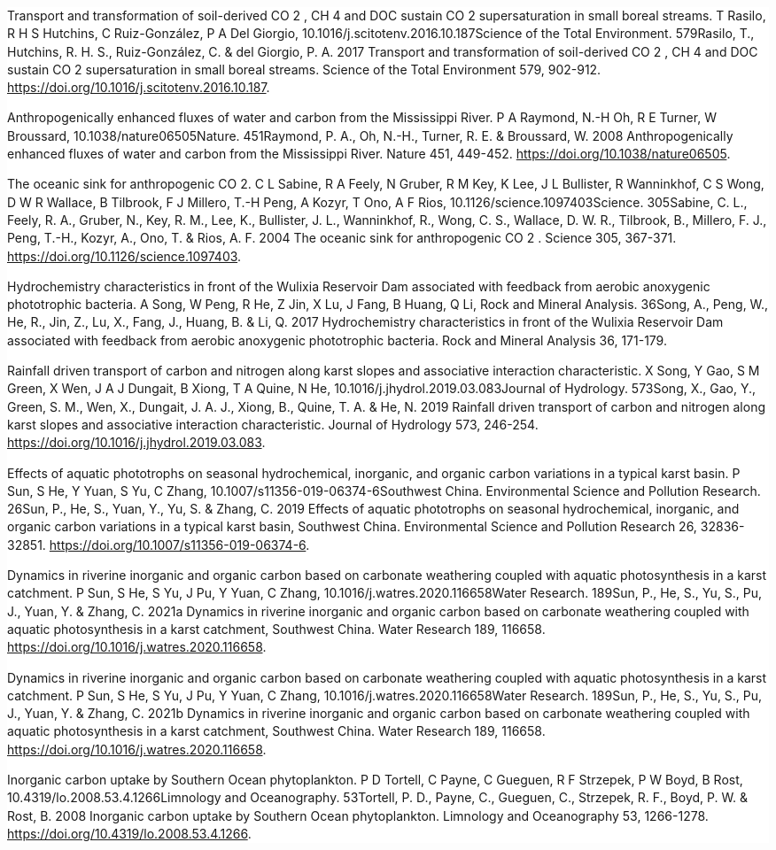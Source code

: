 Transport and transformation of soil-derived CO 2 , CH 4 and DOC sustain CO 2 supersaturation in small boreal streams. T Rasilo, R H S Hutchins, C Ruiz-González, P A Del Giorgio, 10.1016/j.scitotenv.2016.10.187Science of the Total Environment. 579Rasilo, T., Hutchins, R. H. S., Ruiz-González, C. & del Giorgio, P. A. 2017 Transport and transformation of soil-derived CO 2 , CH 4 and DOC sustain CO 2 supersaturation in small boreal streams. Science of the Total Environment 579, 902-912. https://doi.org/10.1016/j.scitotenv.2016.10.187.

Anthropogenically enhanced fluxes of water and carbon from the Mississippi River. P A Raymond, N.-H Oh, R E Turner, W Broussard, 10.1038/nature06505Nature. 451Raymond, P. A., Oh, N.-H., Turner, R. E. & Broussard, W. 2008 Anthropogenically enhanced fluxes of water and carbon from the Mississippi River. Nature 451, 449-452. https://doi.org/10.1038/nature06505.

The oceanic sink for anthropogenic CO 2. C L Sabine, R A Feely, N Gruber, R M Key, K Lee, J L Bullister, R Wanninkhof, C S Wong, D W R Wallace, B Tilbrook, F J Millero, T.-H Peng, A Kozyr, T Ono, A F Rios, 10.1126/science.1097403Science. 305Sabine, C. L., Feely, R. A., Gruber, N., Key, R. M., Lee, K., Bullister, J. L., Wanninkhof, R., Wong, C. S., Wallace, D. W. R., Tilbrook, B., Millero, F. J., Peng, T.-H., Kozyr, A., Ono, T. & Rios, A. F. 2004 The oceanic sink for anthropogenic CO 2 . Science 305, 367-371. https://doi.org/10.1126/science.1097403.

Hydrochemistry characteristics in front of the Wulixia Reservoir Dam associated with feedback from aerobic anoxygenic phototrophic bacteria. A Song, W Peng, R He, Z Jin, X Lu, J Fang, B Huang, Q Li, Rock and Mineral Analysis. 36Song, A., Peng, W., He, R., Jin, Z., Lu, X., Fang, J., Huang, B. & Li, Q. 2017 Hydrochemistry characteristics in front of the Wulixia Reservoir Dam associated with feedback from aerobic anoxygenic phototrophic bacteria. Rock and Mineral Analysis 36, 171-179.

Rainfall driven transport of carbon and nitrogen along karst slopes and associative interaction characteristic. X Song, Y Gao, S M Green, X Wen, J A J Dungait, B Xiong, T A Quine, N He, 10.1016/j.jhydrol.2019.03.083Journal of Hydrology. 573Song, X., Gao, Y., Green, S. M., Wen, X., Dungait, J. A. J., Xiong, B., Quine, T. A. & He, N. 2019 Rainfall driven transport of carbon and nitrogen along karst slopes and associative interaction characteristic. Journal of Hydrology 573, 246-254. https://doi.org/10.1016/j.jhydrol.2019.03.083.

Effects of aquatic phototrophs on seasonal hydrochemical, inorganic, and organic carbon variations in a typical karst basin. P Sun, S He, Y Yuan, S Yu, C Zhang, 10.1007/s11356-019-06374-6Southwest China. Environmental Science and Pollution Research. 26Sun, P., He, S., Yuan, Y., Yu, S. & Zhang, C. 2019 Effects of aquatic phototrophs on seasonal hydrochemical, inorganic, and organic carbon variations in a typical karst basin, Southwest China. Environmental Science and Pollution Research 26, 32836-32851. https://doi.org/10.1007/s11356-019-06374-6.

Dynamics in riverine inorganic and organic carbon based on carbonate weathering coupled with aquatic photosynthesis in a karst catchment. P Sun, S He, S Yu, J Pu, Y Yuan, C Zhang, 10.1016/j.watres.2020.116658Water Research. 189Sun, P., He, S., Yu, S., Pu, J., Yuan, Y. & Zhang, C. 2021a Dynamics in riverine inorganic and organic carbon based on carbonate weathering coupled with aquatic photosynthesis in a karst catchment, Southwest China. Water Research 189, 116658. https://doi.org/10.1016/j.watres.2020.116658.

Dynamics in riverine inorganic and organic carbon based on carbonate weathering coupled with aquatic photosynthesis in a karst catchment. P Sun, S He, S Yu, J Pu, Y Yuan, C Zhang, 10.1016/j.watres.2020.116658Water Research. 189Sun, P., He, S., Yu, S., Pu, J., Yuan, Y. & Zhang, C. 2021b Dynamics in riverine inorganic and organic carbon based on carbonate weathering coupled with aquatic photosynthesis in a karst catchment, Southwest China. Water Research 189, 116658. https://doi.org/10.1016/j.watres.2020.116658.

Inorganic carbon uptake by Southern Ocean phytoplankton. P D Tortell, C Payne, C Gueguen, R F Strzepek, P W Boyd, B Rost, 10.4319/lo.2008.53.4.1266Limnology and Oceanography. 53Tortell, P. D., Payne, C., Gueguen, C., Strzepek, R. F., Boyd, P. W. & Rost, B. 2008 Inorganic carbon uptake by Southern Ocean phytoplankton. Limnology and Oceanography 53, 1266-1278. https://doi.org/10.4319/lo.2008.53.4.1266.
